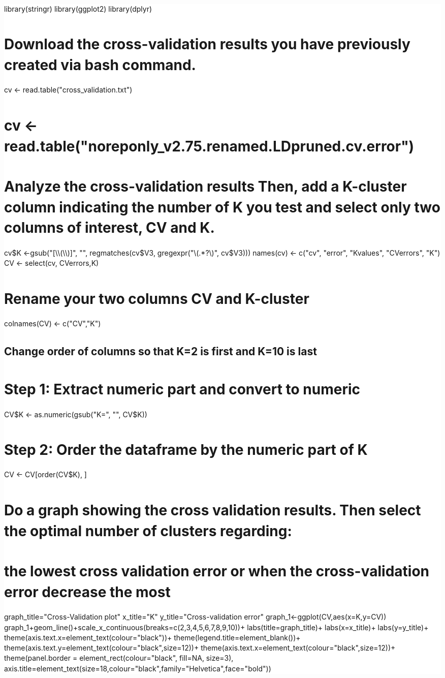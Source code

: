library(stringr)
library(ggplot2)
library(dplyr)

# Download the cross-validation results you have previously created via bash command.
cv <- read.table("cross_validation.txt")
# cv <- read.table("noreponly_v2.75.renamed.LDpruned.cv.error")

# Analyze the cross-validation results Then, add a K-cluster column indicating the number of K you test and select only two columns of interest, CV and K.
cv$K <-gsub("[\\(\\)]", "", regmatches(cv$V3, gregexpr("\\(.*?\\)", cv$V3)))
names(cv) <- c("cv", "error", "Kvalues", "CVerrors", "K")
CV <- select(cv, CVerrors,K)

# Rename your two columns CV and K-cluster
colnames(CV) <- c("CV","K")

## Change order of columns so that K=2 is first and K=10 is last
# Step 1: Extract numeric part and convert to numeric
CV$K <- as.numeric(gsub("K=", "", CV$K))

# Step 2: Order the dataframe by the numeric part of K
CV <- CV[order(CV$K), ]

# Do a graph showing the cross validation results. Then select the optimal number of clusters regarding:
# the lowest cross validation error or when the cross-validation error decrease the most
graph_title="Cross-Validation plot"
x_title="K"
y_title="Cross-validation error"
graph_1<-ggplot(CV,aes(x=K,y=CV))
graph_1+geom_line()+scale_x_continuous(breaks=c(2,3,4,5,6,7,8,9,10))+
  labs(title=graph_title)+
  labs(x=x_title)+
  labs(y=y_title)+
  theme(axis.text.x=element_text(colour="black"))+
  theme(legend.title=element_blank())+
  theme(axis.text.y=element_text(colour="black",size=12))+
  theme(axis.text.x=element_text(colour="black",size=12))+
  theme(panel.border = element_rect(colour="black", fill=NA, size=3),
        axis.title=element_text(size=18,colour="black",family="Helvetica",face="bold"))
        